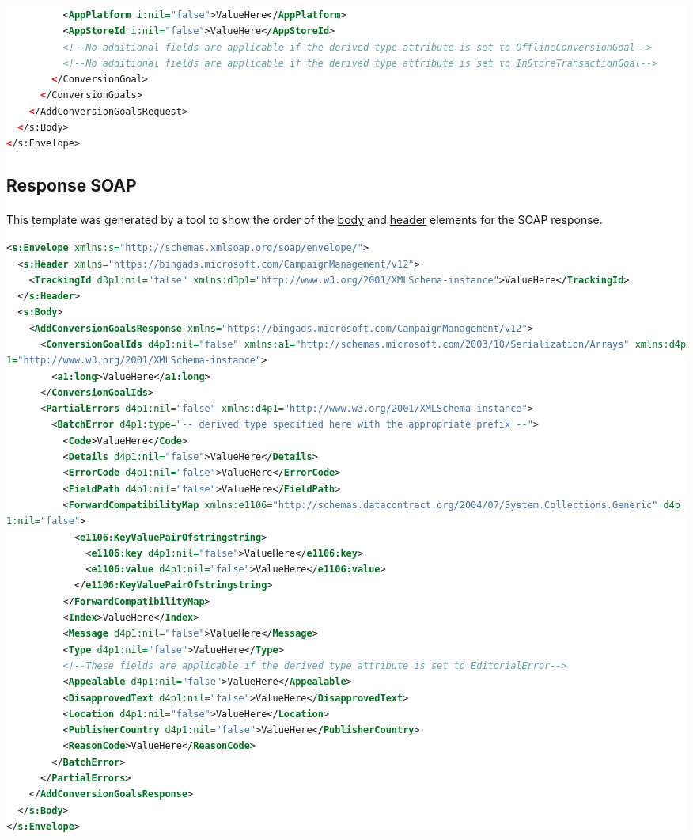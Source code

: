 ```xml
          <AppPlatform i:nil="false">ValueHere</AppPlatform>
          <AppStoreId i:nil="false">ValueHere</AppStoreId>
          <!--No additional fields are applicable if the derived type attribute is set to OfflineConversionGoal-->
          <!--No additional fields are applicable if the derived type attribute is set to InStoreTransactionGoal-->
        </ConversionGoal>
      </ConversionGoals>
    </AddConversionGoalsRequest>
  </s:Body>
</s:Envelope>
```

## <a name="response-soap"></a>Response SOAP
This template was generated by a tool to show the order of the [body](#response-body) and [header](#response-header) elements for the SOAP response.

```xml
<s:Envelope xmlns:s="http://schemas.xmlsoap.org/soap/envelope/">
  <s:Header xmlns="https://bingads.microsoft.com/CampaignManagement/v12">
    <TrackingId d3p1:nil="false" xmlns:d3p1="http://www.w3.org/2001/XMLSchema-instance">ValueHere</TrackingId>
  </s:Header>
  <s:Body>
    <AddConversionGoalsResponse xmlns="https://bingads.microsoft.com/CampaignManagement/v12">
      <ConversionGoalIds d4p1:nil="false" xmlns:a1="http://schemas.microsoft.com/2003/10/Serialization/Arrays" xmlns:d4p1="http://www.w3.org/2001/XMLSchema-instance">
        <a1:long>ValueHere</a1:long>
      </ConversionGoalIds>
      <PartialErrors d4p1:nil="false" xmlns:d4p1="http://www.w3.org/2001/XMLSchema-instance">
        <BatchError d4p1:type="-- derived type specified here with the appropriate prefix --">
          <Code>ValueHere</Code>
          <Details d4p1:nil="false">ValueHere</Details>
          <ErrorCode d4p1:nil="false">ValueHere</ErrorCode>
          <FieldPath d4p1:nil="false">ValueHere</FieldPath>
          <ForwardCompatibilityMap xmlns:e1106="http://schemas.datacontract.org/2004/07/System.Collections.Generic" d4p1:nil="false">
            <e1106:KeyValuePairOfstringstring>
              <e1106:key d4p1:nil="false">ValueHere</e1106:key>
              <e1106:value d4p1:nil="false">ValueHere</e1106:value>
            </e1106:KeyValuePairOfstringstring>
          </ForwardCompatibilityMap>
          <Index>ValueHere</Index>
          <Message d4p1:nil="false">ValueHere</Message>
          <Type d4p1:nil="false">ValueHere</Type>
          <!--These fields are applicable if the derived type attribute is set to EditorialError-->
          <Appealable d4p1:nil="false">ValueHere</Appealable>
          <DisapprovedText d4p1:nil="false">ValueHere</DisapprovedText>
          <Location d4p1:nil="false">ValueHere</Location>
          <PublisherCountry d4p1:nil="false">ValueHere</PublisherCountry>
          <ReasonCode>ValueHere</ReasonCode>
        </BatchError>
      </PartialErrors>
    </AddConversionGoalsResponse>
  </s:Body>
</s:Envelope>
```

